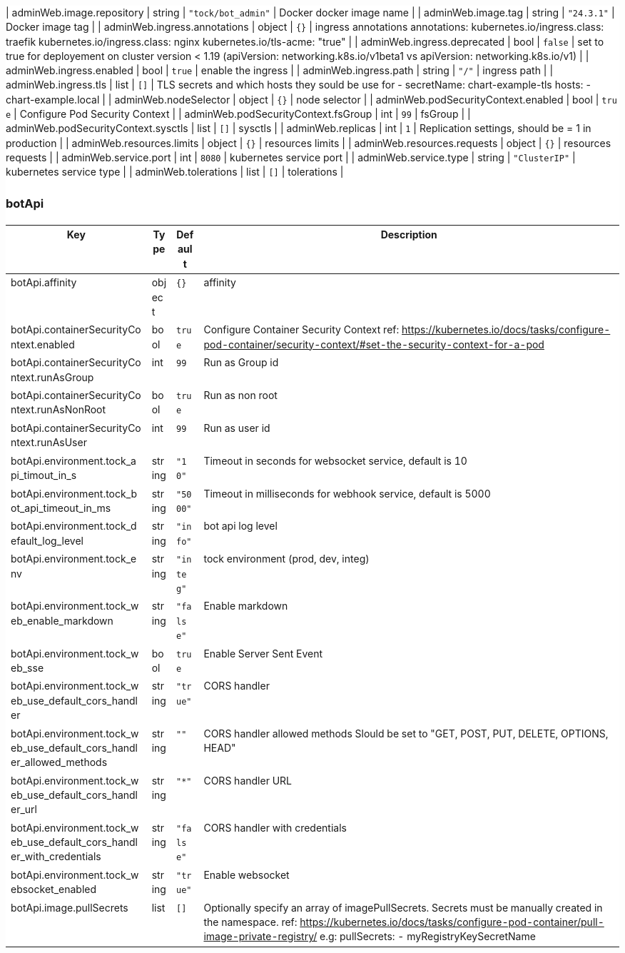 | adminWeb.image.repository | string | `"tock/bot_admin"` | Docker docker image name |
| adminWeb.image.tag | string | `"24.3.1"` | Docker image tag |
| adminWeb.ingress.annotations | object | `{}` | ingress annotations annotations:  kubernetes.io/ingress.class: traefik  kubernetes.io/ingress.class: nginx  kubernetes.io/tls-acme: "true" |
| adminWeb.ingress.deprecated | bool | `false` | set to true for deployement on cluster version < 1.19 (apiVersion: networking.k8s.io/v1beta1 vs apiVersion: networking.k8s.io/v1) |
| adminWeb.ingress.enabled | bool | `true` | enable the ingress |
| adminWeb.ingress.path | string | `"/"` | ingress path |
| adminWeb.ingress.tls | list | `[]` | TLS secrets and which hosts they sould be use for  - secretName: chart-example-tls    hosts:      - chart-example.local |
| adminWeb.nodeSelector | object | `{}` | node selector |
| adminWeb.podSecurityContext.enabled | bool | `true` | Configure Pod Security Context |
| adminWeb.podSecurityContext.fsGroup | int | `99` | fsGroup |
| adminWeb.podSecurityContext.sysctls | list | `[]` | sysctls |
| adminWeb.replicas | int | `1` | Replication settings, should be = 1 in production |
| adminWeb.resources.limits | object | `{}` | resources limits |
| adminWeb.resources.requests | object | `{}` | resources requests |
| adminWeb.service.port | int | `8080` | kubernetes service port |
| adminWeb.service.type | string | `"ClusterIP"` | kubernetes service type |
| adminWeb.tolerations | list | `[]` | tolerations |

### botApi

| Key | Type | Default | Description |
|-----|------|---------|-------------|
| botApi.affinity | object | `{}` | affinity |
| botApi.containerSecurityContext.enabled | bool | `true` | Configure Container Security Context ref: https://kubernetes.io/docs/tasks/configure-pod-container/security-context/#set-the-security-context-for-a-pod |
| botApi.containerSecurityContext.runAsGroup | int | `99` | Run as Group id |
| botApi.containerSecurityContext.runAsNonRoot | bool | `true` | Run as non root |
| botApi.containerSecurityContext.runAsUser | int | `99` | Run as user id |
| botApi.environment.tock_api_timout_in_s | string | `"10"` | Timeout in seconds for websocket service, default is 10 |
| botApi.environment.tock_bot_api_timeout_in_ms | string | `"5000"` | Timeout in milliseconds for webhook service, default is 5000 |
| botApi.environment.tock_default_log_level | string | `"info"` | bot api log level |
| botApi.environment.tock_env | string | `"integ"` | tock environment (prod, dev, integ) |
| botApi.environment.tock_web_enable_markdown | string | `"false"` | Enable markdown |
| botApi.environment.tock_web_sse | bool | `true` | Enable Server Sent Event |
| botApi.environment.tock_web_use_default_cors_handler | string | `"true"` | CORS handler |
| botApi.environment.tock_web_use_default_cors_handler_allowed_methods | string | `""` | CORS handler allowed methods Slould be set to "GET, POST, PUT, DELETE, OPTIONS, HEAD" |
| botApi.environment.tock_web_use_default_cors_handler_url | string | `"*"` | CORS handler URL |
| botApi.environment.tock_web_use_default_cors_handler_with_credentials | string | `"false"` | CORS handler with credentials |
| botApi.environment.tock_websocket_enabled | string | `"true"` | Enable websocket |
| botApi.image.pullSecrets | list | `[]` | Optionally specify an array of imagePullSecrets. Secrets must be manually created in the namespace. ref: https://kubernetes.io/docs/tasks/configure-pod-container/pull-image-private-registry/ e.g: pullSecrets:   - myRegistryKeySecretName |